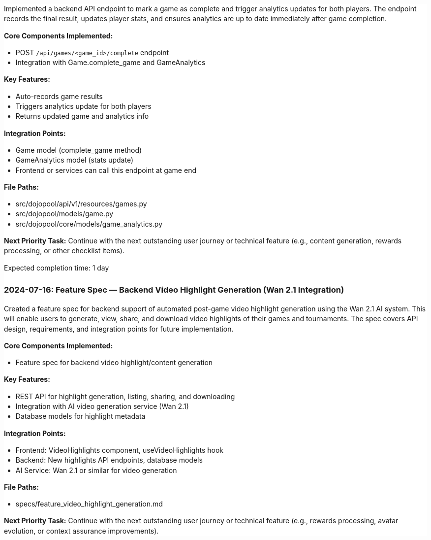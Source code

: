 Implemented a backend API endpoint to mark a game as complete and trigger analytics updates for both players. The endpoint records the final result, updates player stats, and ensures analytics are up to date immediately after game completion.

**Core Components Implemented:**
- POST `/api/games/<game_id>/complete` endpoint
- Integration with Game.complete_game and GameAnalytics

**Key Features:**
- Auto-records game results
- Triggers analytics update for both players
- Returns updated game and analytics info

**Integration Points:**
- Game model (complete_game method)
- GameAnalytics model (stats update)
- Frontend or services can call this endpoint at game end

**File Paths:**
- src/dojopool/api/v1/resources/games.py
- src/dojopool/models/game.py
- src/dojopool/core/models/game_analytics.py

**Next Priority Task:**
Continue with the next outstanding user journey or technical feature (e.g., content generation, rewards processing, or other checklist items).

Expected completion time: 1 day

### 2024-07-16: Feature Spec — Backend Video Highlight Generation (Wan 2.1 Integration)

Created a feature spec for backend support of automated post-game video highlight generation using the Wan 2.1 AI system. This will enable users to generate, view, share, and download video highlights of their games and tournaments. The spec covers API design, requirements, and integration points for future implementation.

**Core Components Implemented:**
- Feature spec for backend video highlight/content generation

**Key Features:**
- REST API for highlight generation, listing, sharing, and downloading
- Integration with AI video generation service (Wan 2.1)
- Database models for highlight metadata

**Integration Points:**
- Frontend: VideoHighlights component, useVideoHighlights hook
- Backend: New highlights API endpoints, database models
- AI Service: Wan 2.1 or similar for video generation

**File Paths:**
- specs/feature_video_highlight_generation.md

**Next Priority Task:**
Continue with the next outstanding user journey or technical feature (e.g., rewards processing, avatar evolution, or context assurance improvements).
